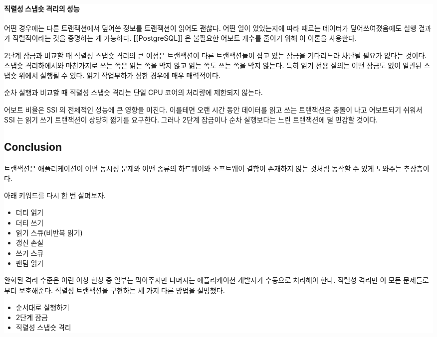 #### 직렬성 스냅숏 격리의 성능

어떤 경우에는 다른 트랜잭션에서 덮어쓴 정보를 트랜잭션이 읽어도 괜찮다. 어떤 일이 있었는지에 따라 때로는 데이터가 덮어쓰여졌음에도 실행 결과가 직렬적이라는 것을 증명하는 게 가능하다. [[PostgreSQL]] 은 불필요한 어보트 개수를 줄이기 위해 이 이론을 사용한다.

2단계 잠금과 비교할 때 직렬성 스냅숏 격리의 큰 이점은 트랜잭션이 다른 트랜잭션들이 잡고 있는 잠금을 기다리느라 차단될 필요가 없다는 것이다. 스냅숏 격리하에서와 마찬가지로 쓰는 쪽은 읽는 쪽을 막지 않고 읽는 쪽도 쓰는 쪽을 막지 않는다. 특히 읽기 전용 질의는 어떤 잠금도 없이 일관된 스냅숏 위에서 실행될 수 있다. 읽기 작업부하가 심한 경우에 매우 매력적이다.

순차 실행과 비교할 때 직렬성 스냅숏 격리는 단일 CPU 코어의 처리량에 제한되지 않는다.

어보트 비율은 SSI 의 전체적인 성능에 큰 영향을 미친다. 이를테면 오랜 시간 동안 데이터를 읽고 쓰는 트랜잭션은 충돌이 나고 어보트되기 쉬워서 SSI 는 읽기 쓰기 트랜잭션이 상당히 짧기를 요구한다. 그러나 2단계 잠금이나 순차 실행보다는 느린 트랜잭션에 덜 민감할 것이다.

## Conclusion

트랜잭션은 애플리케이션이 어떤 동시성 문제와 어떤 종류의 하드웨어와 소프트웨어 결함이 존재하지 않는 것처럼 동작할 수 있게 도와주는 추상층이다.

아래 키워드를 다시 한 번 살펴보자.

- 더티 읽기
- 더티 쓰기
- 읽기 스큐(비반복 읽기)
- 갱신 손실
- 쓰기 스큐
- 팬텀 읽기

완화된 격리 수준은 이런 이상 현상 중 일부는 막아주지만 나머지는 애플리케이션 개발자가 수동으로 처리해야 한다. 직렬성 격리만 이 모든 문제들로부터 보호해준다. 직렬성 트랜잭션을 구현하는 세 가지 다른 방법을 설명했다.

- 순서대로 실행하기
- 2단계 잠금
- 직렬성 스냅숏 격리
